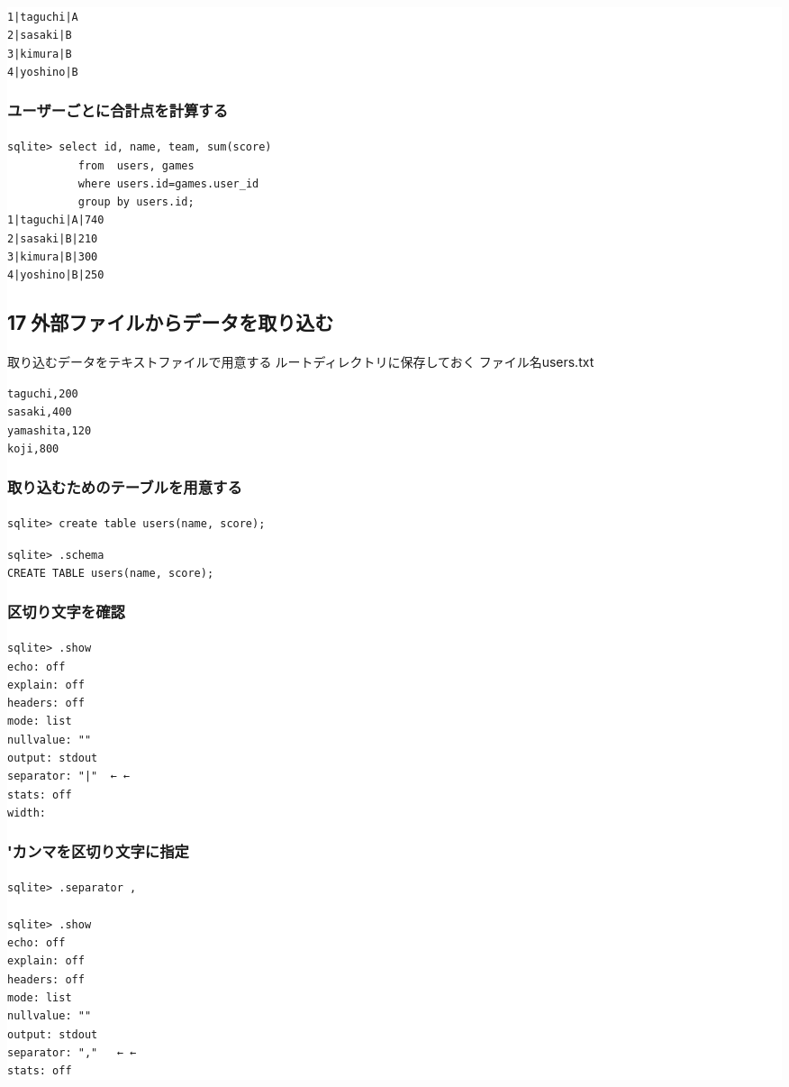 ```
1|taguchi|A
2|sasaki|B
3|kimura|B
4|yoshino|B
```
### ユーザーごとに合計点を計算する
```
sqlite> select id, name, team, sum(score) 
           from  users, games 
           where users.id=games.user_id 
           group by users.id;
1|taguchi|A|740
2|sasaki|B|210
3|kimura|B|300
4|yoshino|B|250
```

## 17 外部ファイルからデータを取り込む

取り込むデータをテキストファイルで用意する
ルートディレクトリに保存しておく
ファイル名users.txt
```
taguchi,200
sasaki,400
yamashita,120
koji,800
```
### 取り込むためのテーブルを用意する
```
sqlite> create table users(name, score);
```
```
sqlite> .schema
CREATE TABLE users(name, score);
```
### 区切り文字を確認
```
sqlite> .show
echo: off
explain: off
headers: off
mode: list
nullvalue: ""
output: stdout
separator: "|"  ← ←
stats: off
width: 
```
### 'カンマを区切り文字に指定
```
sqlite> .separator ,

sqlite> .show
echo: off
explain: off
headers: off
mode: list
nullvalue: ""
output: stdout
separator: ","   ← ←
stats: off
```